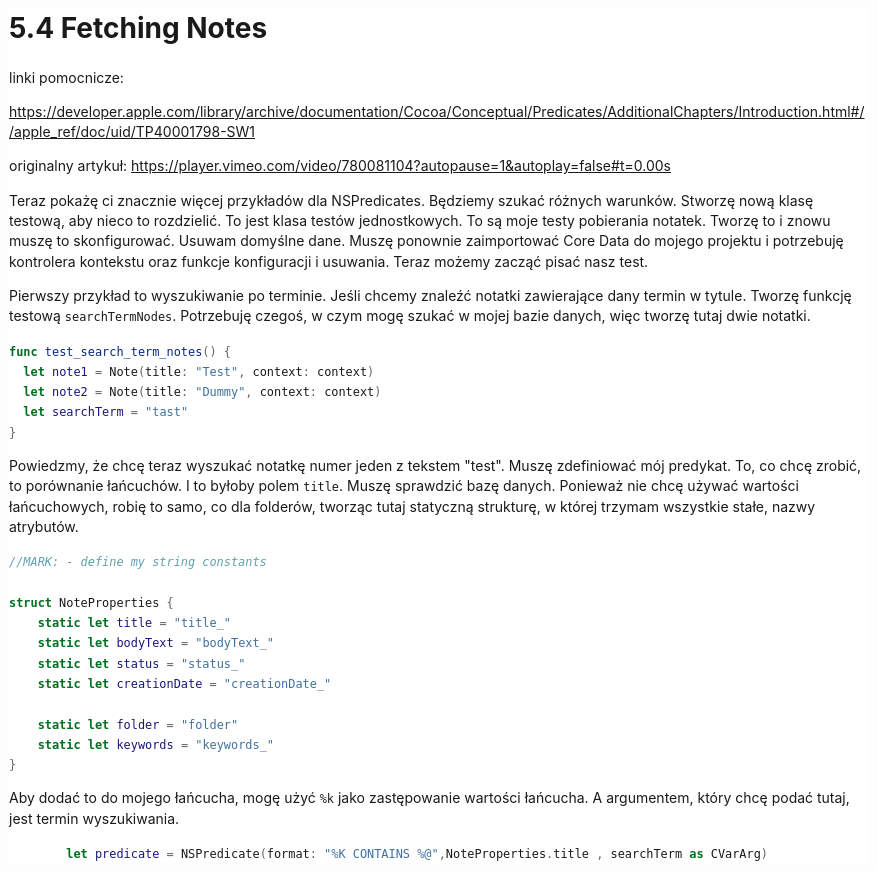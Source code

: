 # 5.4 Fetching Notes

linki pomocnicze: 

https://developer.apple.com/library/archive/documentation/Cocoa/Conceptual/Predicates/AdditionalChapters/Introduction.html#//apple_ref/doc/uid/TP40001798-SW1

originalny artykuł: https://player.vimeo.com/video/780081104?autopause=1&autoplay=false#t=0.00s





Teraz pokażę ci znacznie więcej przykładów dla NSPredicates. Będziemy szukać różnych warunków. Stworzę nową klasę testową, aby nieco to rozdzielić. To jest klasa testów jednostkowych. To są moje testy pobierania notatek. Tworzę to i znowu muszę to skonfigurować. Usuwam domyślne dane. Muszę ponownie zaimportować Core Data do mojego projektu i potrzebuję kontrolera kontekstu oraz funkcje konfiguracji i usuwania. Teraz możemy zacząć pisać nasz test.

Pierwszy przykład to wyszukiwanie po terminie. Jeśli chcemy znaleźć notatki zawierające dany termin w tytule. Tworzę funkcję testową `searchTermNodes`. Potrzebuję czegoś, w czym mogę szukać w mojej bazie danych, więc tworzę tutaj dwie notatki. 

```swift
func test_search_term_notes() {
  let note1 = Note(title: "Test", context: context)
  let note2 = Note(title: "Dummy", context: context)
  let searchTerm = "tast"
}
```

 Powiedzmy, że chcę teraz wyszukać notatkę numer jeden z tekstem  "test". Muszę zdefiniować mój predykat. To, co chcę zrobić, to porównanie łańcuchów. I to byłoby polem `title`. Muszę sprawdzić bazę danych. Ponieważ nie chcę używać wartości łańcuchowych, robię to samo, co dla folderów, tworząc tutaj statyczną strukturę, w której trzymam wszystkie stałe, nazwy atrybutów.

```swift
//MARK: - define my string constants

struct NoteProperties {
    static let title = "title_"
    static let bodyText = "bodyText_"
    static let status = "status_"
    static let creationDate = "creationDate_"
    
    static let folder = "folder"
    static let keywords = "keywords_"
}
```

Aby dodać to do mojego łańcucha, mogę użyć `%k` jako zastępowanie wartości łańcucha. A argumentem, który chcę podać tutaj, jest termin wyszukiwania. 



```swift
        let predicate = NSPredicate(format: "%K CONTAINS %@",NoteProperties.title , searchTerm as CVarArg)
```

